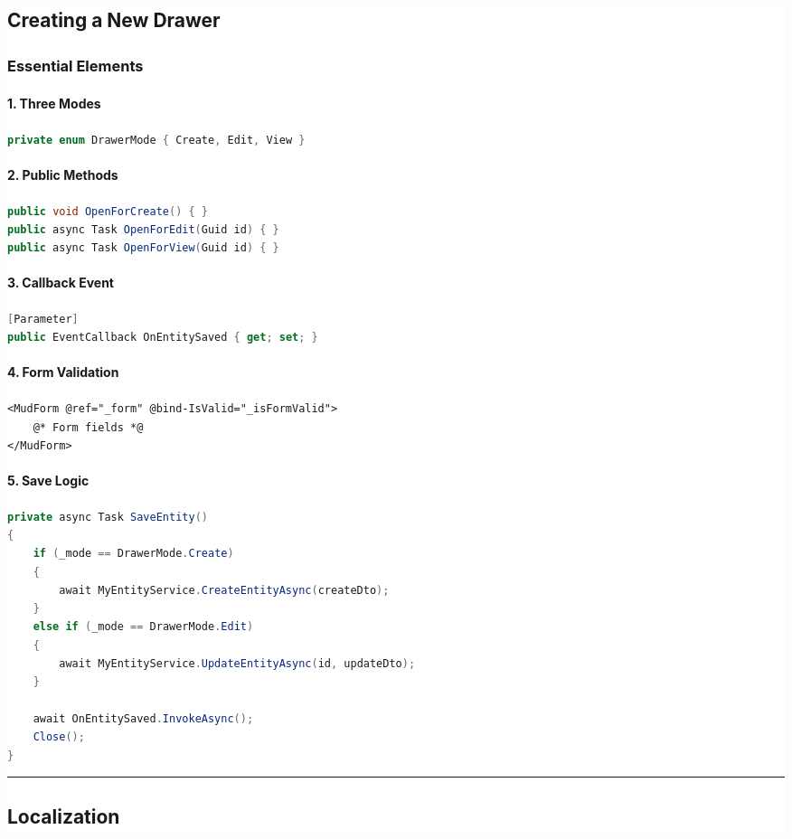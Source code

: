 
## Creating a New Drawer

### Essential Elements

#### 1. Three Modes
```csharp
private enum DrawerMode { Create, Edit, View }
```

#### 2. Public Methods
```csharp
public void OpenForCreate() { }
public async Task OpenForEdit(Guid id) { }
public async Task OpenForView(Guid id) { }
```

#### 3. Callback Event
```csharp
[Parameter]
public EventCallback OnEntitySaved { get; set; }
```

#### 4. Form Validation
```razor
<MudForm @ref="_form" @bind-IsValid="_isFormValid">
    @* Form fields *@
</MudForm>
```

#### 5. Save Logic
```csharp
private async Task SaveEntity()
{
    if (_mode == DrawerMode.Create)
    {
        await MyEntityService.CreateEntityAsync(createDto);
    }
    else if (_mode == DrawerMode.Edit)
    {
        await MyEntityService.UpdateEntityAsync(id, updateDto);
    }
    
    await OnEntitySaved.InvokeAsync();
    Close();
}
```

---

## Localization
